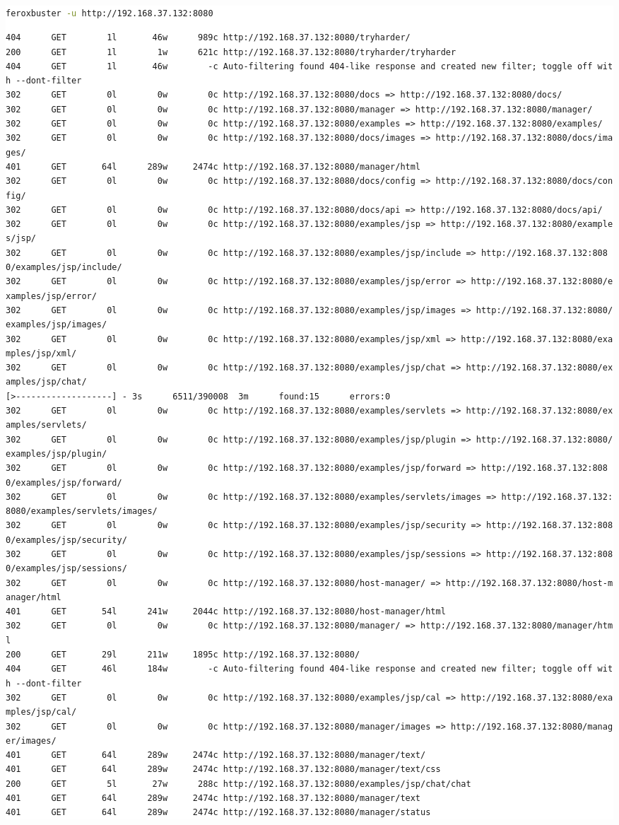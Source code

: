 ```bash
feroxbuster -u http://192.168.37.132:8080
```

```text
404      GET        1l       46w      989c http://192.168.37.132:8080/tryharder/
200      GET        1l        1w      621c http://192.168.37.132:8080/tryharder/tryharder
404      GET        1l       46w        -c Auto-filtering found 404-like response and created new filter; toggle off with --dont-filter
302      GET        0l        0w        0c http://192.168.37.132:8080/docs => http://192.168.37.132:8080/docs/
302      GET        0l        0w        0c http://192.168.37.132:8080/manager => http://192.168.37.132:8080/manager/
302      GET        0l        0w        0c http://192.168.37.132:8080/examples => http://192.168.37.132:8080/examples/
302      GET        0l        0w        0c http://192.168.37.132:8080/docs/images => http://192.168.37.132:8080/docs/images/
401      GET       64l      289w     2474c http://192.168.37.132:8080/manager/html
302      GET        0l        0w        0c http://192.168.37.132:8080/docs/config => http://192.168.37.132:8080/docs/config/
302      GET        0l        0w        0c http://192.168.37.132:8080/docs/api => http://192.168.37.132:8080/docs/api/
302      GET        0l        0w        0c http://192.168.37.132:8080/examples/jsp => http://192.168.37.132:8080/examples/jsp/
302      GET        0l        0w        0c http://192.168.37.132:8080/examples/jsp/include => http://192.168.37.132:8080/examples/jsp/include/
302      GET        0l        0w        0c http://192.168.37.132:8080/examples/jsp/error => http://192.168.37.132:8080/examples/jsp/error/
302      GET        0l        0w        0c http://192.168.37.132:8080/examples/jsp/images => http://192.168.37.132:8080/examples/jsp/images/
302      GET        0l        0w        0c http://192.168.37.132:8080/examples/jsp/xml => http://192.168.37.132:8080/examples/jsp/xml/
302      GET        0l        0w        0c http://192.168.37.132:8080/examples/jsp/chat => http://192.168.37.132:8080/examples/jsp/chat/
[>-------------------] - 3s      6511/390008  3m      found:15      errors:0      
302      GET        0l        0w        0c http://192.168.37.132:8080/examples/servlets => http://192.168.37.132:8080/examples/servlets/
302      GET        0l        0w        0c http://192.168.37.132:8080/examples/jsp/plugin => http://192.168.37.132:8080/examples/jsp/plugin/
302      GET        0l        0w        0c http://192.168.37.132:8080/examples/jsp/forward => http://192.168.37.132:8080/examples/jsp/forward/
302      GET        0l        0w        0c http://192.168.37.132:8080/examples/servlets/images => http://192.168.37.132:8080/examples/servlets/images/
302      GET        0l        0w        0c http://192.168.37.132:8080/examples/jsp/security => http://192.168.37.132:8080/examples/jsp/security/
302      GET        0l        0w        0c http://192.168.37.132:8080/examples/jsp/sessions => http://192.168.37.132:8080/examples/jsp/sessions/
302      GET        0l        0w        0c http://192.168.37.132:8080/host-manager/ => http://192.168.37.132:8080/host-manager/html
401      GET       54l      241w     2044c http://192.168.37.132:8080/host-manager/html
302      GET        0l        0w        0c http://192.168.37.132:8080/manager/ => http://192.168.37.132:8080/manager/html
200      GET       29l      211w     1895c http://192.168.37.132:8080/
404      GET       46l      184w        -c Auto-filtering found 404-like response and created new filter; toggle off with --dont-filter
302      GET        0l        0w        0c http://192.168.37.132:8080/examples/jsp/cal => http://192.168.37.132:8080/examples/jsp/cal/
302      GET        0l        0w        0c http://192.168.37.132:8080/manager/images => http://192.168.37.132:8080/manager/images/
401      GET       64l      289w     2474c http://192.168.37.132:8080/manager/text/
401      GET       64l      289w     2474c http://192.168.37.132:8080/manager/text/css
200      GET        5l       27w      288c http://192.168.37.132:8080/examples/jsp/chat/chat
401      GET       64l      289w     2474c http://192.168.37.132:8080/manager/text
401      GET       64l      289w     2474c http://192.168.37.132:8080/manager/status
```